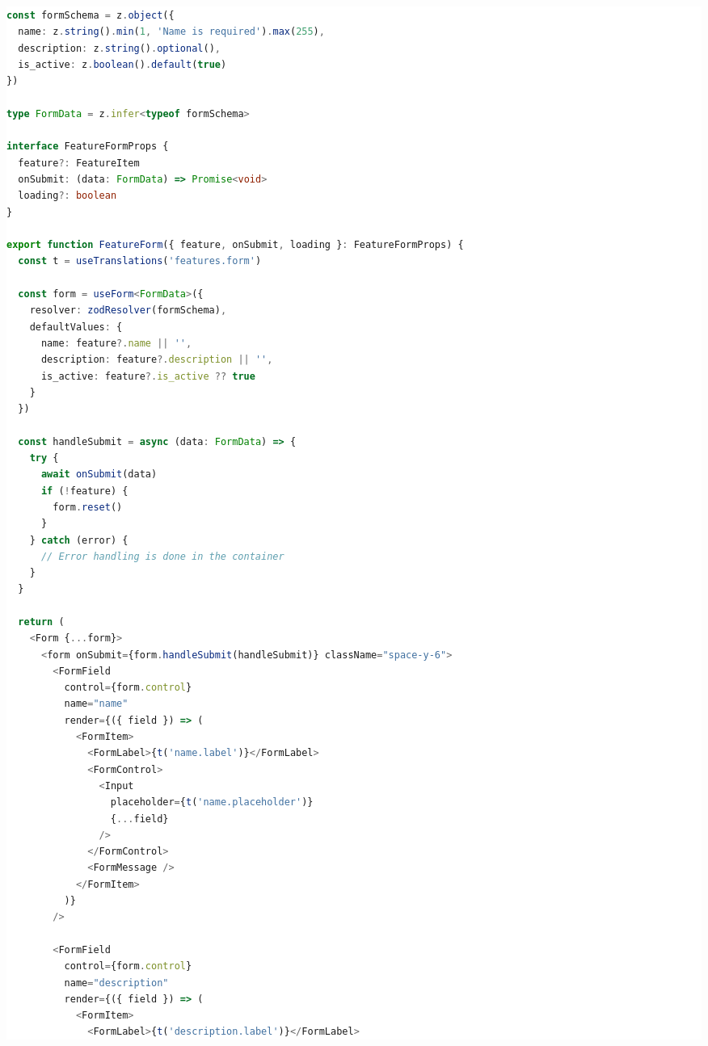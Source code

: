 ```typescript
const formSchema = z.object({
  name: z.string().min(1, 'Name is required').max(255),
  description: z.string().optional(),
  is_active: z.boolean().default(true)
})

type FormData = z.infer<typeof formSchema>

interface FeatureFormProps {
  feature?: FeatureItem
  onSubmit: (data: FormData) => Promise<void>
  loading?: boolean
}

export function FeatureForm({ feature, onSubmit, loading }: FeatureFormProps) {
  const t = useTranslations('features.form')

  const form = useForm<FormData>({
    resolver: zodResolver(formSchema),
    defaultValues: {
      name: feature?.name || '',
      description: feature?.description || '',
      is_active: feature?.is_active ?? true
    }
  })

  const handleSubmit = async (data: FormData) => {
    try {
      await onSubmit(data)
      if (!feature) {
        form.reset()
      }
    } catch (error) {
      // Error handling is done in the container
    }
  }

  return (
    <Form {...form}>
      <form onSubmit={form.handleSubmit(handleSubmit)} className="space-y-6">
        <FormField
          control={form.control}
          name="name"
          render={({ field }) => (
            <FormItem>
              <FormLabel>{t('name.label')}</FormLabel>
              <FormControl>
                <Input
                  placeholder={t('name.placeholder')}
                  {...field}
                />
              </FormControl>
              <FormMessage />
            </FormItem>
          )}
        />

        <FormField
          control={form.control}
          name="description"
          render={({ field }) => (
            <FormItem>
              <FormLabel>{t('description.label')}</FormLabel>
```